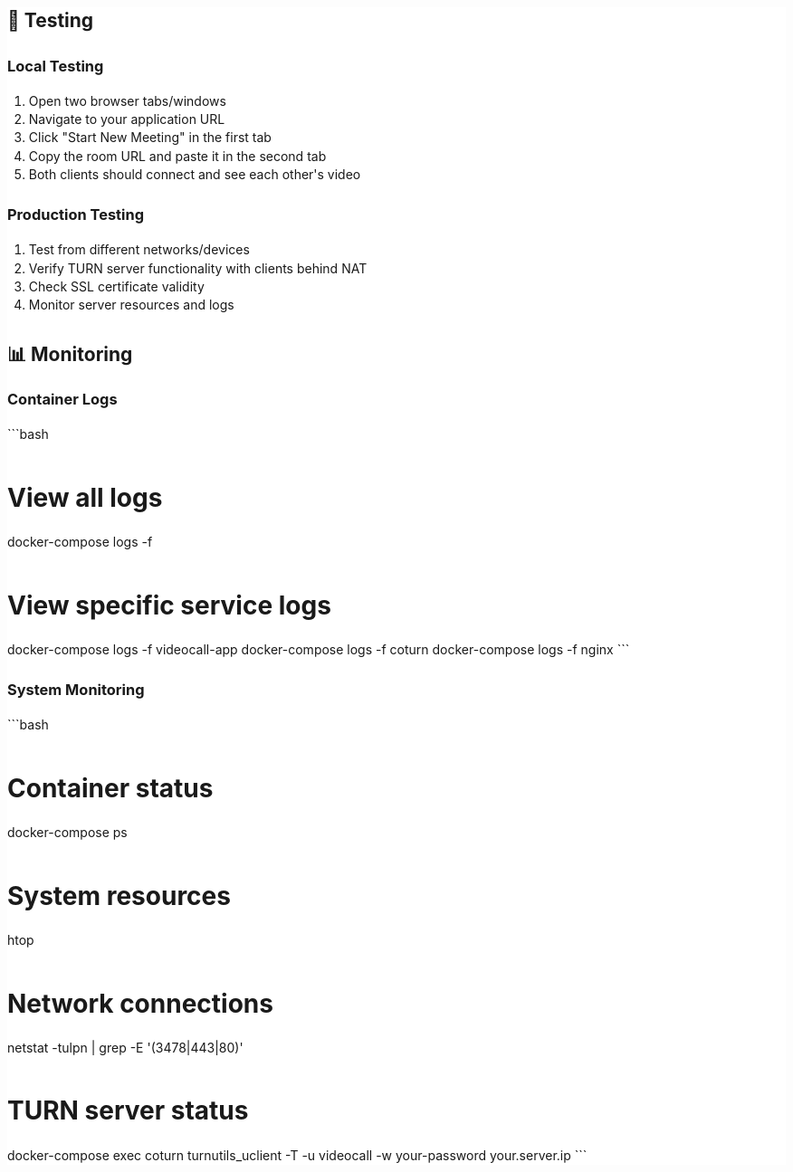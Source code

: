 ## 🧪 Testing

### Local Testing

1. Open two browser tabs/windows
2. Navigate to your application URL
3. Click "Start New Meeting" in the first tab
4. Copy the room URL and paste it in the second tab
5. Both clients should connect and see each other's video

### Production Testing

1. Test from different networks/devices
2. Verify TURN server functionality with clients behind NAT
3. Check SSL certificate validity
4. Monitor server resources and logs

## 📊 Monitoring

### Container Logs

\`\`\`bash
# View all logs
docker-compose logs -f

# View specific service logs
docker-compose logs -f videocall-app
docker-compose logs -f coturn
docker-compose logs -f nginx
\`\`\`

### System Monitoring

\`\`\`bash
# Container status
docker-compose ps

# System resources
htop

# Network connections
netstat -tulpn | grep -E '(3478|443|80)'

# TURN server status
docker-compose exec coturn turnutils_uclient -T -u videocall -w your-password your.server.ip
\`\`\`
